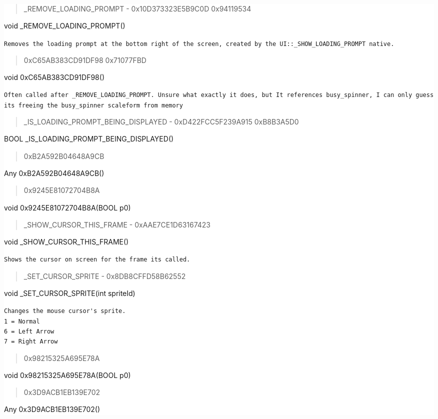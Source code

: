 ```
```

> _REMOVE_LOADING_PROMPT - 0x10D373323E5B9C0D 0x94119534

void _REMOVE_LOADING_PROMPT()

```
Removes the loading prompt at the bottom right of the screen, created by the UI::_SHOW_LOADING_PROMPT native.
```

> 0xC65AB383CD91DF98 0x71077FBD

void 0xC65AB383CD91DF98()

```
Often called after _REMOVE_LOADING_PROMPT. Unsure what exactly it does, but It references busy_spinner, I can only guess its freeing the busy_spinner scaleform from memory
```

> _IS_LOADING_PROMPT_BEING_DISPLAYED - 0xD422FCC5F239A915 0xB8B3A5D0

BOOL _IS_LOADING_PROMPT_BEING_DISPLAYED()



> 0xB2A592B04648A9CB 

Any 0xB2A592B04648A9CB()



> 0x9245E81072704B8A 

void 0x9245E81072704B8A(BOOL p0)



> _SHOW_CURSOR_THIS_FRAME - 0xAAE7CE1D63167423 

void _SHOW_CURSOR_THIS_FRAME()

```
Shows the cursor on screen for the frame its called.
```

> _SET_CURSOR_SPRITE - 0x8DB8CFFD58B62552 

void _SET_CURSOR_SPRITE(int spriteId)

```
Changes the mouse cursor's sprite. 
1 = Normal
6 = Left Arrow
7 = Right Arrow
```

> 0x98215325A695E78A 

void 0x98215325A695E78A(BOOL p0)



> 0x3D9ACB1EB139E702 

Any 0x3D9ACB1EB139E702()
